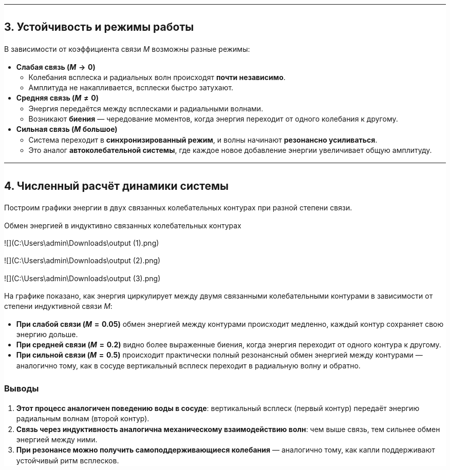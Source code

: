 ------

## **3. Устойчивость и режимы работы**

В зависимости от коэффициента связи $M$ возможны разные режимы:

- **Слабая связь ($M \to 0$)**
  - Колебания всплеска и радиальных волн происходят **почти независимо**.
  - Амплитуда не накапливается, всплески быстро затухают.
- **Средняя связь ($M \neq 0$)**
  - Энергия передаётся между всплесками и радиальными волнами.
  - Возникают **биения** — чередование моментов, когда энергия переходит от одного колебания к другому.
- **Сильная связь ($M$ большое)**
  - Система переходит в **синхронизированный режим**, и волны начинают **резонансно усиливаться**.
  - Это аналог **автоколебательной системы**, где каждое новое добавление энергии увеличивает общую амплитуду.

------

## **4. Численный расчёт динамики системы**

Построим графики энергии в двух связанных колебательных контурах при разной степени связи.

Обмен энергией в индуктивно связанных колебательных контурах



![](C:\Users\admin\Downloads\output (1).png)

![](C:\Users\admin\Downloads\output (2).png)

![](C:\Users\admin\Downloads\output (3).png)

На графике показано, как энергия циркулирует между двумя связанными колебательными контурами в зависимости от степени индуктивной связи $M$:

- **При слабой связи ($M=0.05$)** обмен энергией между контурами происходит медленно, каждый контур сохраняет свою энергию дольше.
- **При средней связи ($M=0.2$)** видно более выраженные биения, когда энергия переходит от одного контура к другому.
- **При сильной связи ($M=0.5$)** происходит практически полный резонансный обмен энергией между контурами — аналогично тому, как в сосуде вертикальный всплеск переходит в радиальную волну и обратно.

### **Выводы**

1. **Этот процесс аналогичен поведению воды в сосуде**: вертикальный всплеск (первый контур) передаёт энергию радиальным волнам (второй контур).
2. **Связь через индуктивность аналогична механическому взаимодействию волн**: чем выше связь, тем сильнее обмен энергией между ними.
3. **При резонансе можно получить самоподдерживающиеся колебания** — аналогично тому, как капли поддерживают устойчивый ритм всплесков.

